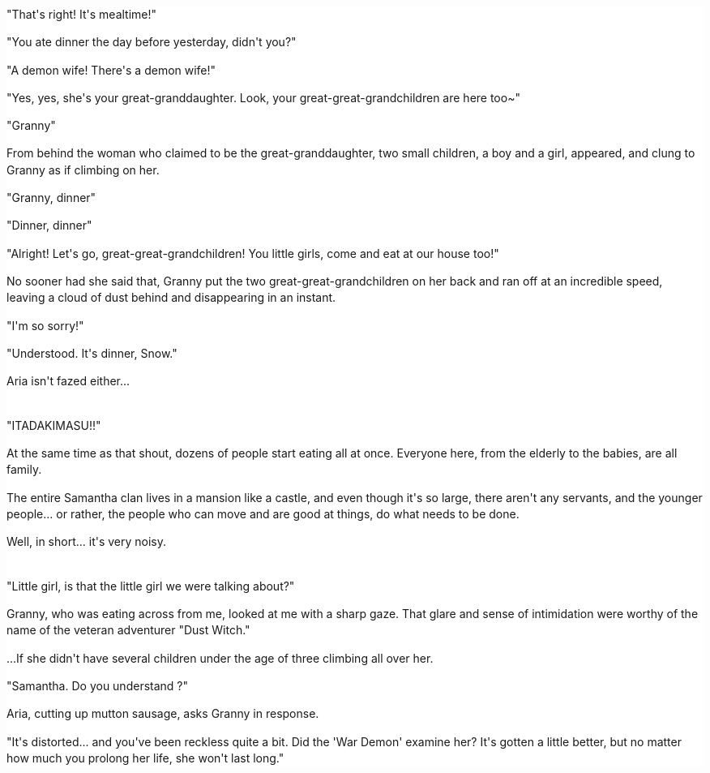 "That's right! It's mealtime!"

"You ate dinner the day before yesterday, didn't you?"

"A demon wife! There's a demon wife!"

"Yes, yes, she's your great-granddaughter. Look, your
great-great-grandchildren are here too~"

"Granny"

From behind the woman who claimed to be the great-granddaughter, two
small children, a boy and a girl, appeared, and clung to Granny as if
climbing on her.

"Granny, dinner"

"Dinner, dinner"

"Alright! Let's go, great-great-grandchildren! You little girls, come
and eat at our house too!"

No sooner had she said that, Granny put the two
great-great-grandchildren on her back and ran off at an incredible
speed, leaving a cloud of dust behind and disappearing in an instant.

"I'm so sorry!"

"Understood. It's dinner, Snow."

Aria isn't fazed either...

<br />
"ITADAKIMASU!!"

At the same time as that shout, dozens of people start eating all at
once. Everyone here, from the elderly to the babies, are all family.

The entire Samantha clan lives in a mansion like a castle, and even
though it's so large, there aren't any servants, and the younger
people... or rather, the people who can move and are good at things, do
what needs to be done.

Well, in short... it's very noisy.

<br />
"Little girl, is that the little girl we were talking about?"

Granny, who was eating across from me, looked at me with a sharp gaze.
That glare and sense of intimidation were worthy of the name of the
veteran adventurer "Dust Witch."

...If she didn't have several children under the age of three climbing
all over her.

"Samantha. Do you understand ?"

Aria, cutting up mutton sausage, asks Granny in response.

"It's distorted... and you've been reckless quite a bit. Did the 'War
Demon' examine her? It's gotten a little better, but no matter how much
you prolong her life, she won't last long."
